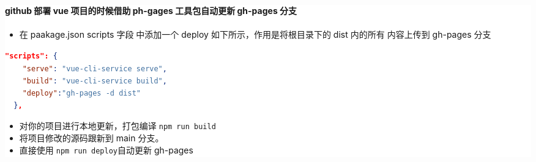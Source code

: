 #### github 部署 vue 项目的时候借助 ph-gages 工具包自动更新 gh-pages 分支

- 在 paakage.json scripts 字段 中添加一个 deploy 如下所示，作用是将根目录下的 dist 内的所有 内容上传到 gh-pages 分支

```json
"scripts": {
    "serve": "vue-cli-service serve",
    "build": "vue-cli-service build",
    "deploy":"gh-pages -d dist"
  },
```

- 对你的项目进行本地更新，打包编译 `npm run build`
- 将项目修改的源码跟新到 main 分支。
- 直接使用 `npm run deploy`自动更新 gh-pages
